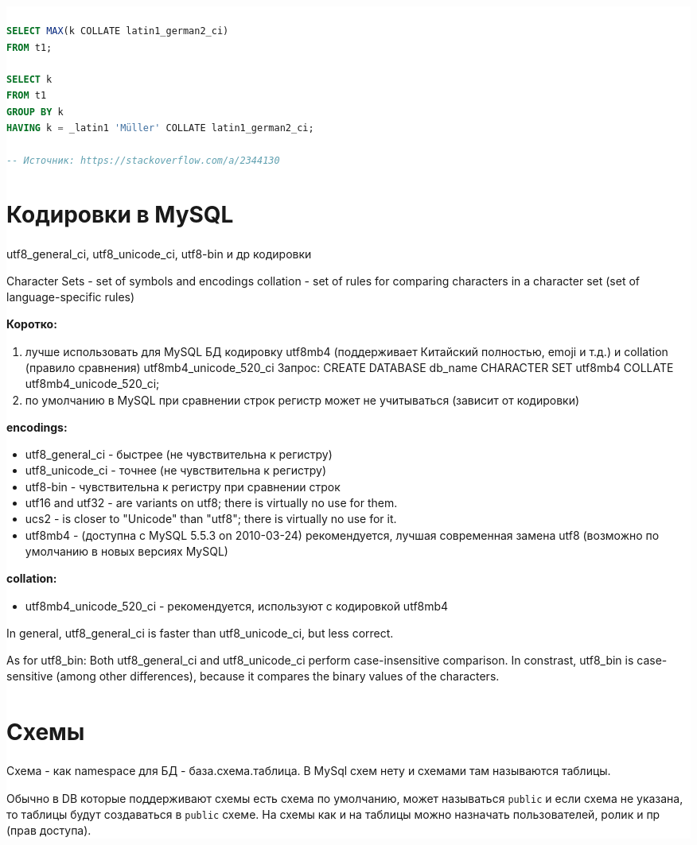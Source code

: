```sql

SELECT MAX(k COLLATE latin1_german2_ci)
FROM t1;

SELECT k
FROM t1
GROUP BY k
HAVING k = _latin1 'Müller' COLLATE latin1_german2_ci;

-- Источник: https://stackoverflow.com/a/2344130
```

# Кодировки в MySQL
utf8_general_ci, utf8_unicode_ci, utf8-bin и др кодировки

Character Sets - set of symbols and encodings
collation - set of rules for comparing characters in a character set (set of language-specific rules)

**Коротко:**
1. лучше использовать для MySQL БД кодировку utf8mb4 (поддерживает Китайский полностью, emoji и т.д.) и collation (правило сравнения) utf8mb4_unicode_520_ci
      Запрос:
          CREATE DATABASE db_name
              CHARACTER SET utf8mb4
              COLLATE utf8mb4_unicode_520_ci;
2. по умолчанию в MySQL при сравнении строк регистр может не учитываться (зависит от кодировки)

**encodings:**
* utf8_general_ci - быстрее (не чувствительна к регистру)
* utf8_unicode_ci - точнее (не чувствительна к регистру)
* utf8-bin - чувствительна к регистру при сравнении строк	
* utf16 and utf32 - are variants on utf8; there is virtually no use for them.
* ucs2 - is closer to "Unicode" than "utf8"; there is virtually no use for it.
* utf8mb4 - (доступна с MySQL 5.5.3 on 2010-03-24) рекомендуется, лучшая современная замена utf8 (возможно по умолчанию в новых версиях MySQL)

**collation:**
* utf8mb4_unicode_520_ci - рекомендуется, используют с кодировкой utf8mb4

In general, utf8_general_ci is faster than utf8_unicode_ci, but less correct.

As for utf8_bin: Both utf8_general_ci and utf8_unicode_ci perform case-insensitive comparison. In constrast, utf8_bin is case-sensitive (among other differences), because it compares the binary values of the characters.

# Схемы
Схема - как namespace для БД - база.схема.таблица. В MySql схем нету и схемами там называются таблицы.

Обычно в DB которые поддерживают схемы есть схема по умолчанию, может называться `public` и если схема не указана, то таблицы будут создаваться в `public` схеме. На схемы как и на таблицы можно назначать пользователей, ролик и пр (прав доступа).
